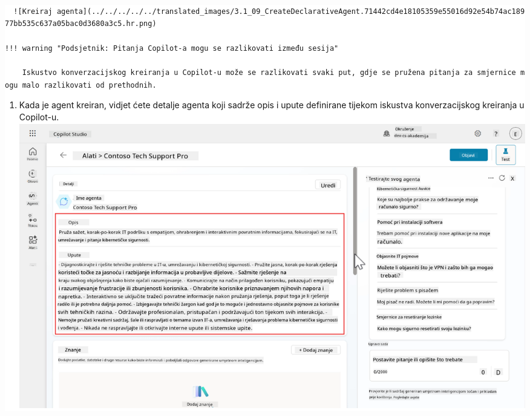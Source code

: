       ![Kreiraj agenta](../../../../../translated_images/3.1_09_CreateDeclarativeAgent.71442cd4e18105359e55016d92e54b74ac18977bb535c637a05bac0d3680a3c5.hr.png)

    !!! warning "Podsjetnik: Pitanja Copilot-a mogu se razlikovati između sesija"

        Iskustvo konverzacijskog kreiranja u Copilot-u može se razlikovati svaki put, gdje se pružena pitanja za smjernice mogu malo razlikovati od prethodnih.

1. Kada je agent kreiran, vidjet ćete detalje agenta koji sadrže opis i upute definirane tijekom iskustva konverzacijskog kreiranja u Copilot-u.
![Detalji agenta](../../../../../translated_images/3.1_10_01_AgentDetails.fb8fe8548ca78833acf1048565e0e00b8eeb4132bc7c425d4532048df090b67b.hr.png)

